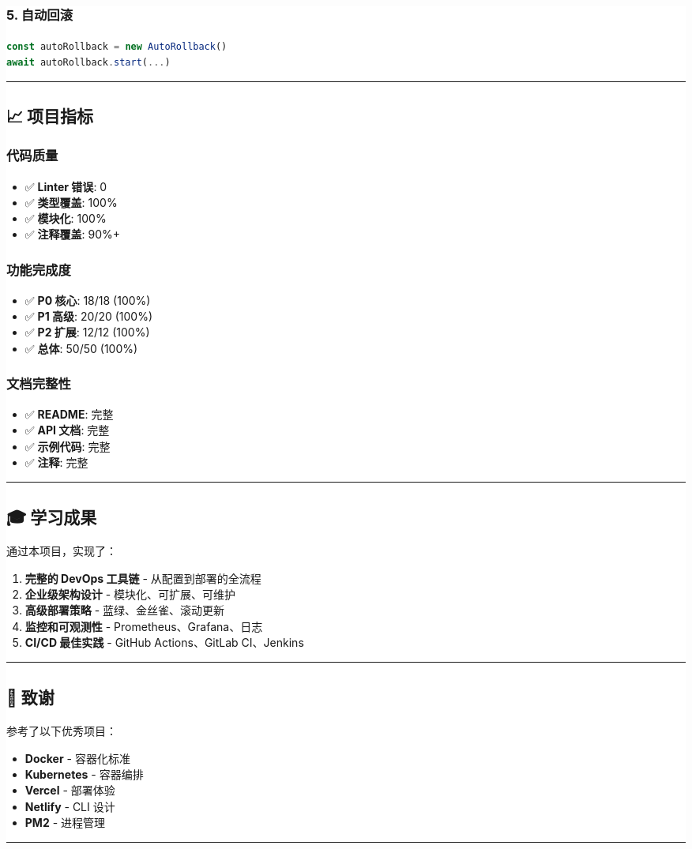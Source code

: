 ### 5. 自动回滚
```typescript
const autoRollback = new AutoRollback()
await autoRollback.start(...)
```

---

## 📈 项目指标

### 代码质量
- ✅ **Linter 错误**: 0
- ✅ **类型覆盖**: 100%
- ✅ **模块化**: 100%
- ✅ **注释覆盖**: 90%+

### 功能完成度
- ✅ **P0 核心**: 18/18 (100%)
- ✅ **P1 高级**: 20/20 (100%)
- ✅ **P2 扩展**: 12/12 (100%)
- ✅ **总体**: 50/50 (100%)

### 文档完整性
- ✅ **README**: 完整
- ✅ **API 文档**: 完整
- ✅ **示例代码**: 完整
- ✅ **注释**: 完整

---

## 🎓 学习成果

通过本项目，实现了：

1. **完整的 DevOps 工具链** - 从配置到部署的全流程
2. **企业级架构设计** - 模块化、可扩展、可维护
3. **高级部署策略** - 蓝绿、金丝雀、滚动更新
4. **监控和可观测性** - Prometheus、Grafana、日志
5. **CI/CD 最佳实践** - GitHub Actions、GitLab CI、Jenkins

---

## 🙏 致谢

参考了以下优秀项目：

- **Docker** - 容器化标准
- **Kubernetes** - 容器编排
- **Vercel** - 部署体验
- **Netlify** - CLI 设计
- **PM2** - 进程管理

---